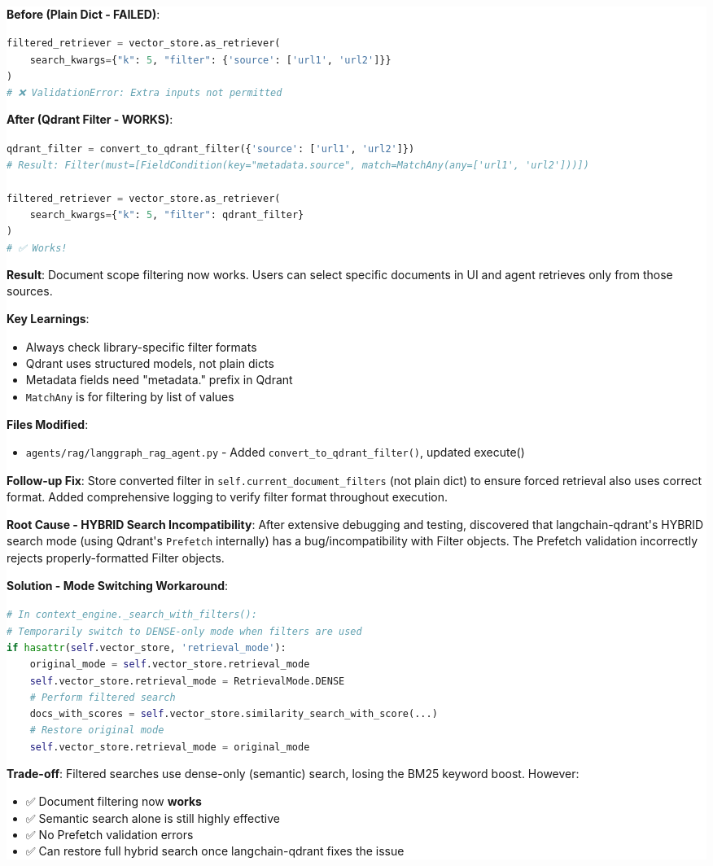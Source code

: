 **Before (Plain Dict - FAILED)**:
```python
filtered_retriever = vector_store.as_retriever(
    search_kwargs={"k": 5, "filter": {'source': ['url1', 'url2']}}
)
# ❌ ValidationError: Extra inputs not permitted
```

**After (Qdrant Filter - WORKS)**:
```python
qdrant_filter = convert_to_qdrant_filter({'source': ['url1', 'url2']})
# Result: Filter(must=[FieldCondition(key="metadata.source", match=MatchAny(any=['url1', 'url2']))])

filtered_retriever = vector_store.as_retriever(
    search_kwargs={"k": 5, "filter": qdrant_filter}
)
# ✅ Works!
```

**Result**: Document scope filtering now works. Users can select specific documents in UI and agent retrieves only from those sources.

**Key Learnings**:
- Always check library-specific filter formats
- Qdrant uses structured models, not plain dicts
- Metadata fields need "metadata." prefix in Qdrant
- `MatchAny` is for filtering by list of values

**Files Modified**:
- `agents/rag/langgraph_rag_agent.py` - Added `convert_to_qdrant_filter()`, updated execute()

**Follow-up Fix**: Store converted filter in `self.current_document_filters` (not plain dict) to ensure forced retrieval also uses correct format. Added comprehensive logging to verify filter format throughout execution.

**Root Cause - HYBRID Search Incompatibility**: After extensive debugging and testing, discovered that langchain-qdrant's HYBRID search mode (using Qdrant's `Prefetch` internally) has a bug/incompatibility with Filter objects. The Prefetch validation incorrectly rejects properly-formatted Filter objects.

**Solution - Mode Switching Workaround**:
```python
# In context_engine._search_with_filters():
# Temporarily switch to DENSE-only mode when filters are used
if hasattr(self.vector_store, 'retrieval_mode'):
    original_mode = self.vector_store.retrieval_mode
    self.vector_store.retrieval_mode = RetrievalMode.DENSE
    # Perform filtered search
    docs_with_scores = self.vector_store.similarity_search_with_score(...)
    # Restore original mode
    self.vector_store.retrieval_mode = original_mode
```

**Trade-off**: Filtered searches use dense-only (semantic) search, losing the BM25 keyword boost. However:
- ✅ Document filtering now **works**
- ✅ Semantic search alone is still highly effective
- ✅ No Prefetch validation errors
- ✅ Can restore full hybrid search once langchain-qdrant fixes the issue

